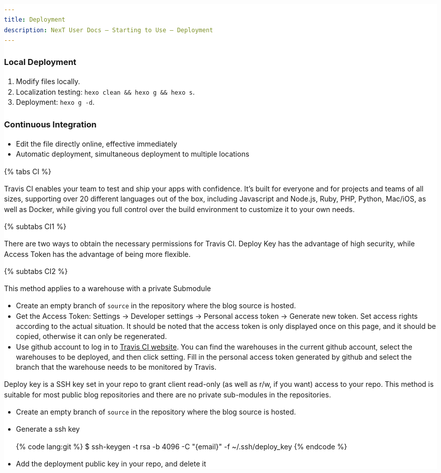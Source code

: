 ```yaml
---
title: Deployment
description: NexT User Docs – Starting to Use — Deployment
---
```

### Local Deployment

1. Modify files locally.
2. Localization testing: `hexo clean && hexo g && hexo s`.
3. Deployment: `hexo g -d`.

### Continuous Integration

* Edit the file directly online, effective immediately
* Automatic deployment, simultaneous deployment to multiple locations

{% tabs CI %}

Travis CI enables your team to test and ship your apps with confidence. It’s built for everyone and for projects and teams of all sizes, supporting over 20 different languages out of the box, including Javascript and Node.js, Ruby, PHP, Python, Mac/iOS, as well as Docker, while giving you full control over the build environment to customize it to your own needs.

{% subtabs CI1 %}

There are two ways to obtain the necessary permissions for Travis CI. Deploy Key has the advantage of high security, while Access Token has the advantage of being more flexible.

{% subtabs CI2 %}

This method applies to a warehouse with a private Submodule

* Create an empty branch of `source` in the repository where the blog source is hosted.
* Get the Access Token: Settings -> Developer settings -> Personal access token -> Generate new token. Set access rights according to the actual situation. It should be noted that the access token is only displayed once on this page, and it should be copied, otherwise it can only be regenerated.
* Use github account to log in to [Travis CI website](https://travis-ci.com/). You can find the warehouses in the current github account, select the warehouses to be deployed, and then click setting. Fill in the personal access token generated by github and select the branch that the warehouse needs to be monitored by Travis.




Deploy key is a SSH key set in your repo to grant client read-only (as well as r/w, if you want) access to your repo. This method is suitable for most public blog repositories and there are no private sub-modules in the repositories.

* Create an empty branch of `source` in the repository where the blog source is hosted.
* Generate a ssh key

    {% code lang:git %}
    $ ssh-keygen -t rsa -b 4096 -C "{email}" -f ~/.ssh/deploy_key
    {% endcode %}

* Add the deployment public key in your repo, and delete it
